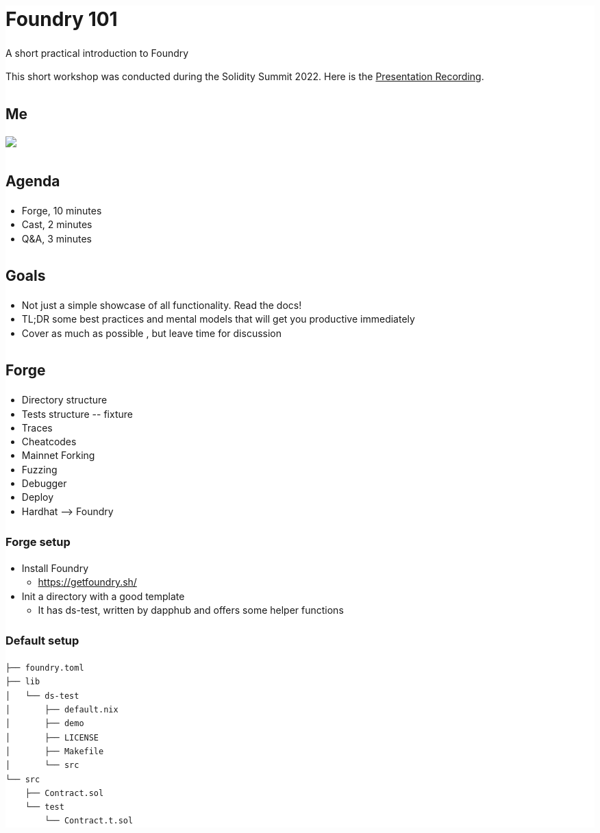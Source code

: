 # Foundry 101

A short practical introduction to Foundry

This short workshop was conducted during the Solidity Summit 2022. Here is the [Presentation Recording](https://www.youtube.com/watch?v=3QlH1YvUPT4&list=PLX8x7Zj6Vezl1lqBgxiQH3TFbRNZza8Fk&index=7).

## Me

![](https://user-images.githubusercontent.com/13405632/164205664-f5593ed9-8539-4d0e-aec1-647595c97a07.png)

## Agenda

- Forge, 10 minutes
- Cast, 2 minutes
- Q&A, 3 minutes

## Goals

- Not just a simple showcase of all functionality. Read the docs!
- TL;DR some best practices and mental models that will get you productive immediately
- Cover as much as possible , but leave time for discussion


## Forge

- Directory structure
- Tests structure -- fixture
- Traces
- Cheatcodes
- Mainnet Forking
- Fuzzing
- Debugger
- Deploy
- Hardhat --> Foundry

### Forge setup

- Install Foundry
    - https://getfoundry.sh/
- Init a directory with a good template
    - It has ds-test, written by dapphub and offers some helper functions

### Default setup

```
├── foundry.toml
├── lib
│   └── ds-test
│       ├── default.nix
│       ├── demo
│       ├── LICENSE
│       ├── Makefile
│       └── src
└── src
    ├── Contract.sol
    └── test
        └── Contract.t.sol
```
